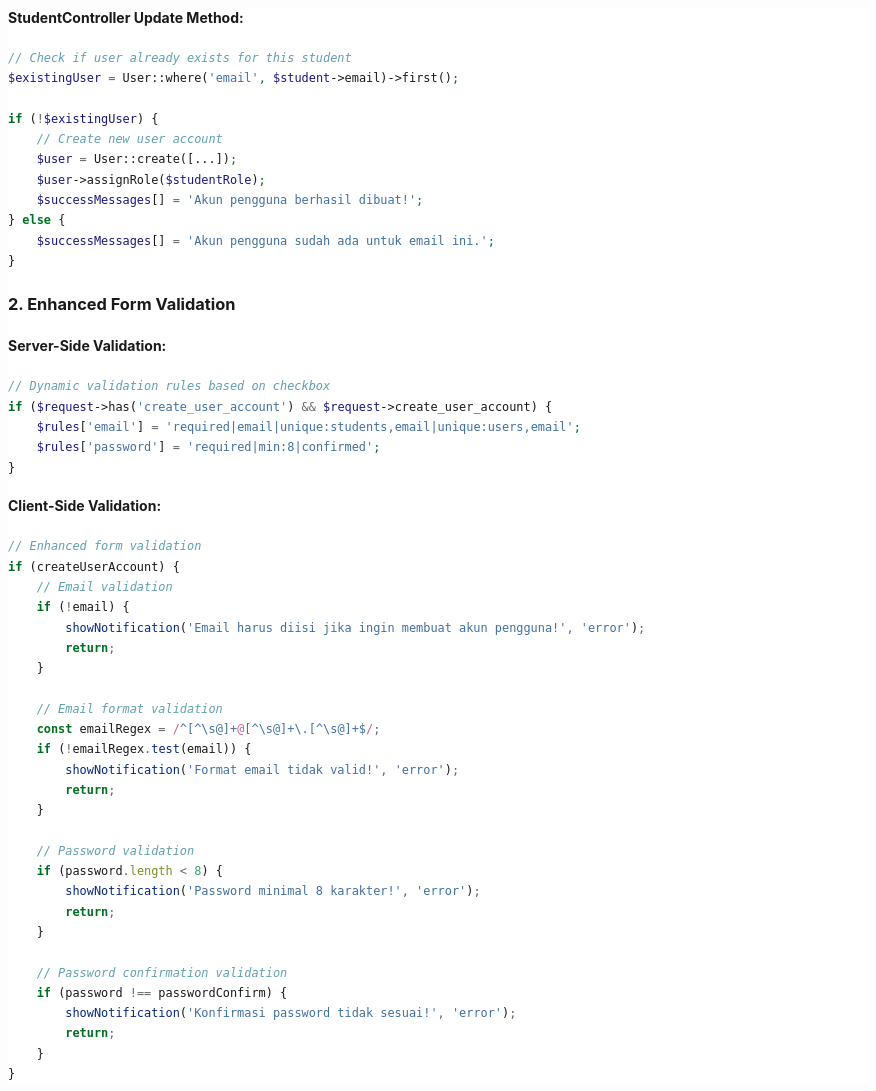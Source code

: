 #### **StudentController Update Method:**
```php
// Check if user already exists for this student
$existingUser = User::where('email', $student->email)->first();

if (!$existingUser) {
    // Create new user account
    $user = User::create([...]);
    $user->assignRole($studentRole);
    $successMessages[] = 'Akun pengguna berhasil dibuat!';
} else {
    $successMessages[] = 'Akun pengguna sudah ada untuk email ini.';
}
```

### **2. Enhanced Form Validation**

#### **Server-Side Validation:**
```php
// Dynamic validation rules based on checkbox
if ($request->has('create_user_account') && $request->create_user_account) {
    $rules['email'] = 'required|email|unique:students,email|unique:users,email';
    $rules['password'] = 'required|min:8|confirmed';
}
```

#### **Client-Side Validation:**
```javascript
// Enhanced form validation
if (createUserAccount) {
    // Email validation
    if (!email) {
        showNotification('Email harus diisi jika ingin membuat akun pengguna!', 'error');
        return;
    }
    
    // Email format validation
    const emailRegex = /^[^\s@]+@[^\s@]+\.[^\s@]+$/;
    if (!emailRegex.test(email)) {
        showNotification('Format email tidak valid!', 'error');
        return;
    }
    
    // Password validation
    if (password.length < 8) {
        showNotification('Password minimal 8 karakter!', 'error');
        return;
    }
    
    // Password confirmation validation
    if (password !== passwordConfirm) {
        showNotification('Konfirmasi password tidak sesuai!', 'error');
        return;
    }
}
```
